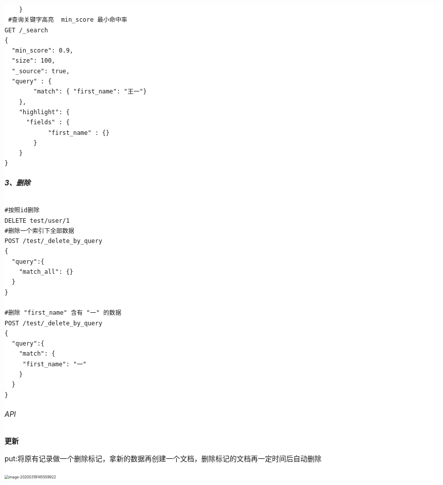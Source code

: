   ```shell
      }
   #查询关键字高亮  min_score 最小命中率
  GET /_search
  {
    "min_score": 0.9,
    "size": 100, 
    "_source": true,
    "query" : {
          "match": { "first_name": "王一"}
      },
      "highlight": {
        "fields" : {
              "first_name" : {}
          }
      }
  }
  
  ```

  

###### **3、删除**

```shell
#按照id删除
DELETE test/user/1
#删除一个索引下全部数据
POST /test/_delete_by_query
{
  "query":{
    "match_all": {}
  }
}

#删除 "first_name" 含有 "一" 的数据
POST /test/_delete_by_query
{
  "query":{
    "match": {
     "first_name": "一"
    }
  }
}
```



###### API



**更新**

put:将原有记录做一个删除标记，拿新的数据再创建一个文档，删除标记的文档再一定时间后自动删除

<img src="typora-user-images/image-20200319145509922.png" alt="image-20200319145509922" style="zoom:50%;" />
